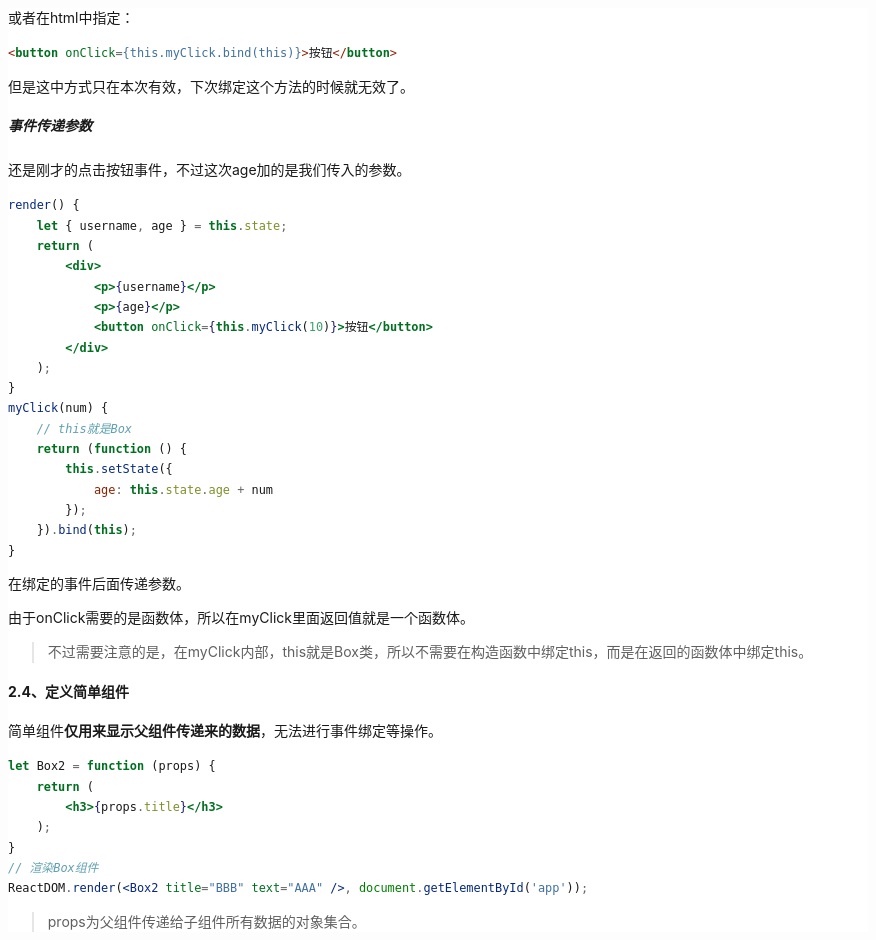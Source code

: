 或者在html中指定：

```html
<button onClick={this.myClick.bind(this)}>按钮</button>
```

但是这中方式只在本次有效，下次绑定这个方法的时候就无效了。

 

##### 事件传递参数

还是刚才的点击按钮事件，不过这次age加的是我们传入的参数。

```jsx
render() {
    let { username, age } = this.state;
    return (
        <div>
            <p>{username}</p>
            <p>{age}</p>
            <button onClick={this.myClick(10)}>按钮</button>
        </div>
    );
}
myClick(num) {
    // this就是Box
    return (function () {
        this.setState({
            age: this.state.age + num
        });
    }).bind(this);
}
```

在绑定的事件后面传递参数。

由于onClick需要的是函数体，所以在myClick里面返回值就是一个函数体。

> 不过需要注意的是，在myClick内部，this就是Box类，所以不需要在构造函数中绑定this，而是在返回的函数体中绑定this。



#### 2.4、定义简单组件

简单组件**仅用来显示父组件传递来的数据**，无法进行事件绑定等操作。

```jsx
let Box2 = function (props) {
    return (
        <h3>{props.title}</h3>
    );
}
// 渲染Box组件
ReactDOM.render(<Box2 title="BBB" text="AAA" />, document.getElementById('app'));
```

> props为父组件传递给子组件所有数据的对象集合。
